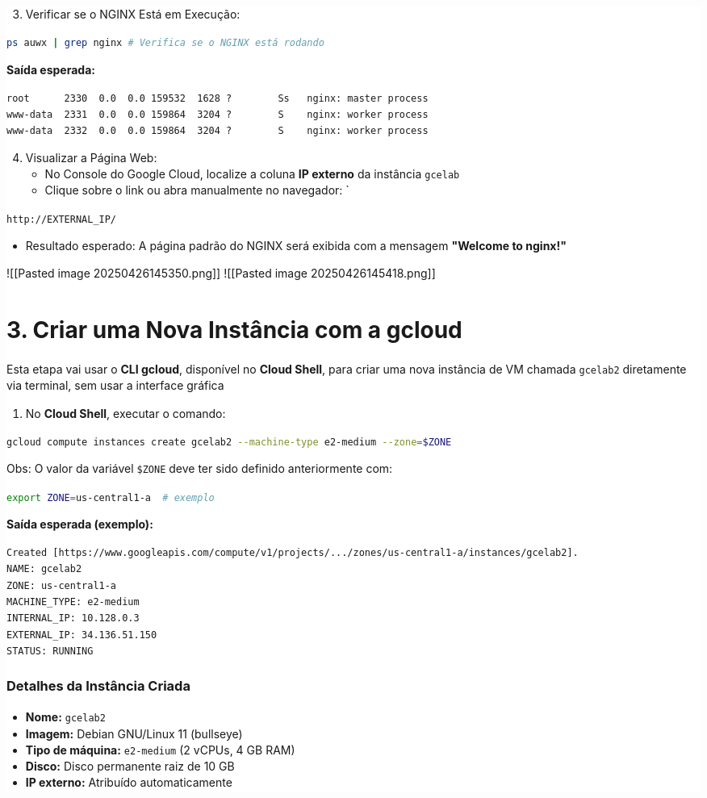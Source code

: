 3. Verificar se o NGINX Está em Execução:
```bash
ps auwx | grep nginx # Verifica se o NGINX está rodando
```

**Saída esperada:**
```
root      2330  0.0  0.0 159532  1628 ?        Ss   nginx: master process
www-data  2331  0.0  0.0 159864  3204 ?        S    nginx: worker process
www-data  2332  0.0  0.0 159864  3204 ?        S    nginx: worker process
```

4. Visualizar a Página Web:
	- No Console do Google Cloud, localize a coluna **IP externo** da instância `gcelab`
	- Clique sobre o link ou abra manualmente no navegador:
`
```
http://EXTERNAL_IP/
```

- Resultado esperado: A página padrão do NGINX será exibida com a mensagem **"Welcome to nginx!"**

![[Pasted image 20250426145350.png]]
![[Pasted image 20250426145418.png]]

# 3. Criar uma Nova Instância com a gcloud
Esta etapa vai usar o **CLI gcloud**, disponível no **Cloud Shell**, para criar uma nova instância de VM chamada `gcelab2` diretamente via terminal, sem usar a interface gráfica

1. No **Cloud Shell**, executar o comando:
```bash
gcloud compute instances create gcelab2 --machine-type e2-medium --zone=$ZONE
```

Obs: O valor da variável `$ZONE` deve ter sido definido anteriormente com:
```bash
export ZONE=us-central1-a  # exemplo
```

**Saída esperada (exemplo):**
```
Created [https://www.googleapis.com/compute/v1/projects/.../zones/us-central1-a/instances/gcelab2].
NAME: gcelab2
ZONE: us-central1-a
MACHINE_TYPE: e2-medium
INTERNAL_IP: 10.128.0.3
EXTERNAL_IP: 34.136.51.150
STATUS: RUNNING
```

### Detalhes da Instância Criada
- **Nome:** `gcelab2`
- **Imagem:** Debian GNU/Linux 11 (bullseye)
- **Tipo de máquina:** `e2-medium` (2 vCPUs, 4 GB RAM)
- **Disco:** Disco permanente raiz de 10 GB
- **IP externo:** Atribuído automaticamente
